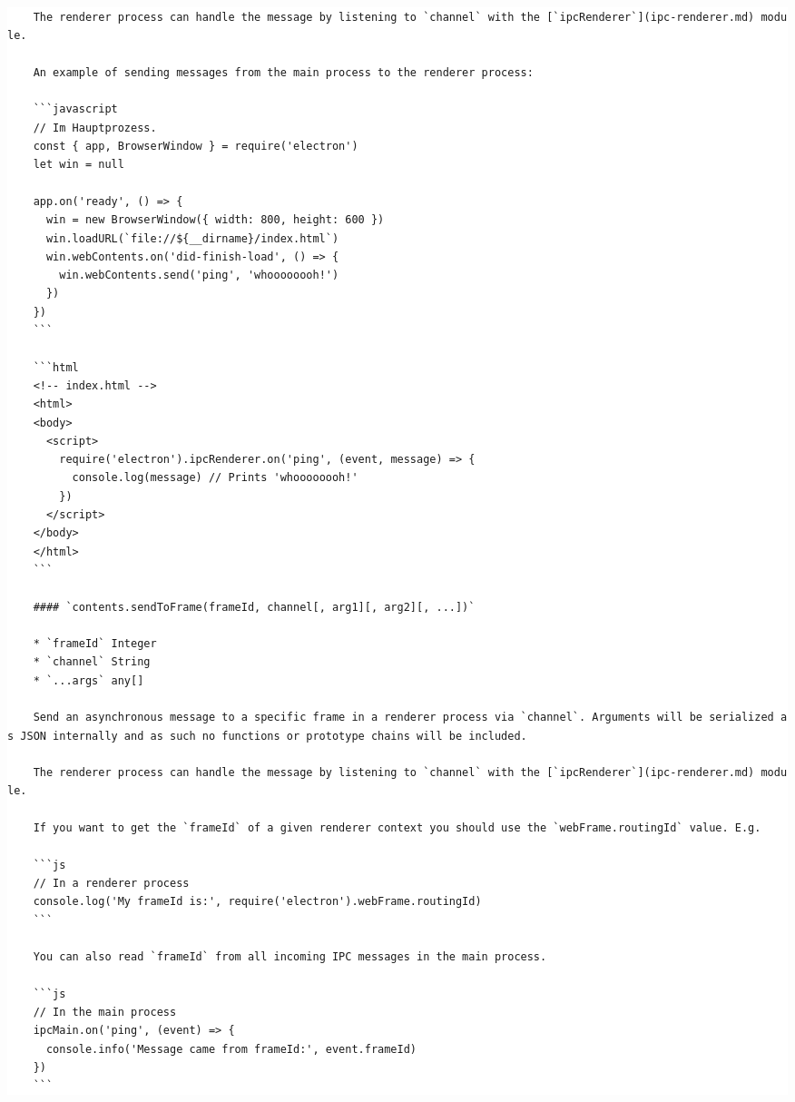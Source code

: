         The renderer process can handle the message by listening to `channel` with the [`ipcRenderer`](ipc-renderer.md) module.
        
        An example of sending messages from the main process to the renderer process:
        
        ```javascript
        // Im Hauptprozess.
        const { app, BrowserWindow } = require('electron')
        let win = null
        
        app.on('ready', () => {
          win = new BrowserWindow({ width: 800, height: 600 })
          win.loadURL(`file://${__dirname}/index.html`)
          win.webContents.on('did-finish-load', () => {
            win.webContents.send('ping', 'whoooooooh!')
          })
        })
        ```
        
        ```html
        <!-- index.html -->
        <html>
        <body>
          <script>
            require('electron').ipcRenderer.on('ping', (event, message) => {
              console.log(message) // Prints 'whoooooooh!'
            })
          </script>
        </body>
        </html>
        ```
        
        #### `contents.sendToFrame(frameId, channel[, arg1][, arg2][, ...])`
        
        * `frameId` Integer
        * `channel` String
        * `...args` any[]
        
        Send an asynchronous message to a specific frame in a renderer process via `channel`. Arguments will be serialized as JSON internally and as such no functions or prototype chains will be included.
        
        The renderer process can handle the message by listening to `channel` with the [`ipcRenderer`](ipc-renderer.md) module.
        
        If you want to get the `frameId` of a given renderer context you should use the `webFrame.routingId` value. E.g.
        
        ```js
        // In a renderer process
        console.log('My frameId is:', require('electron').webFrame.routingId)
        ```
        
        You can also read `frameId` from all incoming IPC messages in the main process.
        
        ```js
        // In the main process
        ipcMain.on('ping', (event) => {
          console.info('Message came from frameId:', event.frameId)
        })
        ```
        